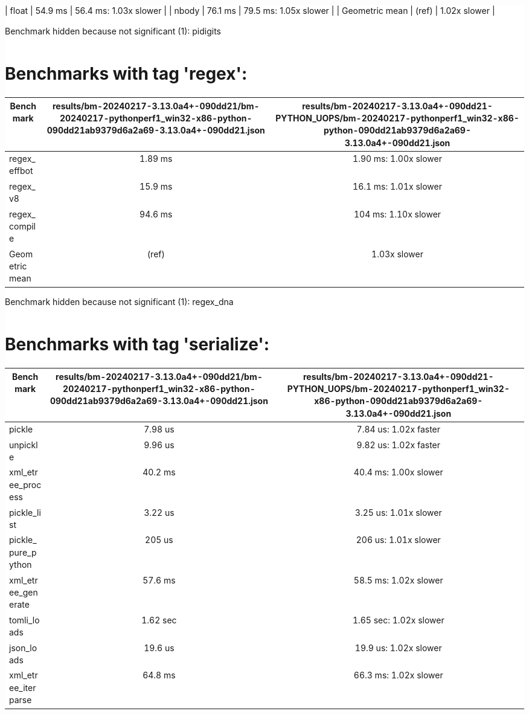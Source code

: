 | float          | 54.9 ms                                                                                                                    | 56.4 ms: 1.03x slower                                                                                                                  |
| nbody          | 76.1 ms                                                                                                                    | 79.5 ms: 1.05x slower                                                                                                                  |
| Geometric mean | (ref)                                                                                                                      | 1.02x slower                                                                                                                           |

Benchmark hidden because not significant (1): pidigits

Benchmarks with tag 'regex':
============================

| Benchmark      | results/bm-20240217-3.13.0a4+-090dd21/bm-20240217-pythonperf1_win32-x86-python-090dd21ab9379d6a2a69-3.13.0a4+-090dd21.json | results/bm-20240217-3.13.0a4+-090dd21-PYTHON_UOPS/bm-20240217-pythonperf1_win32-x86-python-090dd21ab9379d6a2a69-3.13.0a4+-090dd21.json |
|----------------|:--------------------------------------------------------------------------------------------------------------------------:|:--------------------------------------------------------------------------------------------------------------------------------------:|
| regex_effbot   | 1.89 ms                                                                                                                    | 1.90 ms: 1.00x slower                                                                                                                  |
| regex_v8       | 15.9 ms                                                                                                                    | 16.1 ms: 1.01x slower                                                                                                                  |
| regex_compile  | 94.6 ms                                                                                                                    | 104 ms: 1.10x slower                                                                                                                   |
| Geometric mean | (ref)                                                                                                                      | 1.03x slower                                                                                                                           |

Benchmark hidden because not significant (1): regex_dna

Benchmarks with tag 'serialize':
================================

| Benchmark            | results/bm-20240217-3.13.0a4+-090dd21/bm-20240217-pythonperf1_win32-x86-python-090dd21ab9379d6a2a69-3.13.0a4+-090dd21.json | results/bm-20240217-3.13.0a4+-090dd21-PYTHON_UOPS/bm-20240217-pythonperf1_win32-x86-python-090dd21ab9379d6a2a69-3.13.0a4+-090dd21.json |
|----------------------|:--------------------------------------------------------------------------------------------------------------------------:|:--------------------------------------------------------------------------------------------------------------------------------------:|
| pickle               | 7.98 us                                                                                                                    | 7.84 us: 1.02x faster                                                                                                                  |
| unpickle             | 9.96 us                                                                                                                    | 9.82 us: 1.02x faster                                                                                                                  |
| xml_etree_process    | 40.2 ms                                                                                                                    | 40.4 ms: 1.00x slower                                                                                                                  |
| pickle_list          | 3.22 us                                                                                                                    | 3.25 us: 1.01x slower                                                                                                                  |
| pickle_pure_python   | 205 us                                                                                                                     | 206 us: 1.01x slower                                                                                                                   |
| xml_etree_generate   | 57.6 ms                                                                                                                    | 58.5 ms: 1.02x slower                                                                                                                  |
| tomli_loads          | 1.62 sec                                                                                                                   | 1.65 sec: 1.02x slower                                                                                                                 |
| json_loads           | 19.6 us                                                                                                                    | 19.9 us: 1.02x slower                                                                                                                  |
| xml_etree_iterparse  | 64.8 ms                                                                                                                    | 66.3 ms: 1.02x slower                                                                                                                  |